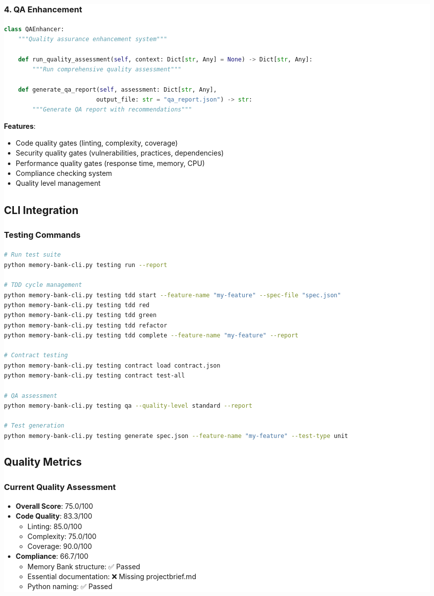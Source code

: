 ### 4. QA Enhancement
```python
class QAEnhancer:
    """Quality assurance enhancement system"""
    
    def run_quality_assessment(self, context: Dict[str, Any] = None) -> Dict[str, Any]:
        """Run comprehensive quality assessment"""
    
    def generate_qa_report(self, assessment: Dict[str, Any], 
                          output_file: str = "qa_report.json") -> str:
        """Generate QA report with recommendations"""
```

**Features**:
- Code quality gates (linting, complexity, coverage)
- Security quality gates (vulnerabilities, practices, dependencies)
- Performance quality gates (response time, memory, CPU)
- Compliance checking system
- Quality level management

## CLI Integration

### Testing Commands
```bash
# Run test suite
python memory-bank-cli.py testing run --report

# TDD cycle management
python memory-bank-cli.py testing tdd start --feature-name "my-feature" --spec-file "spec.json"
python memory-bank-cli.py testing tdd red
python memory-bank-cli.py testing tdd green
python memory-bank-cli.py testing tdd refactor
python memory-bank-cli.py testing tdd complete --feature-name "my-feature" --report

# Contract testing
python memory-bank-cli.py testing contract load contract.json
python memory-bank-cli.py testing contract test-all

# QA assessment
python memory-bank-cli.py testing qa --quality-level standard --report

# Test generation
python memory-bank-cli.py testing generate spec.json --feature-name "my-feature" --test-type unit
```

## Quality Metrics

### Current Quality Assessment
- **Overall Score**: 75.0/100
- **Code Quality**: 83.3/100
  - Linting: 85.0/100
  - Complexity: 75.0/100
  - Coverage: 90.0/100
- **Compliance**: 66.7/100
  - Memory Bank structure: ✅ Passed
  - Essential documentation: ❌ Missing projectbrief.md
  - Python naming: ✅ Passed
